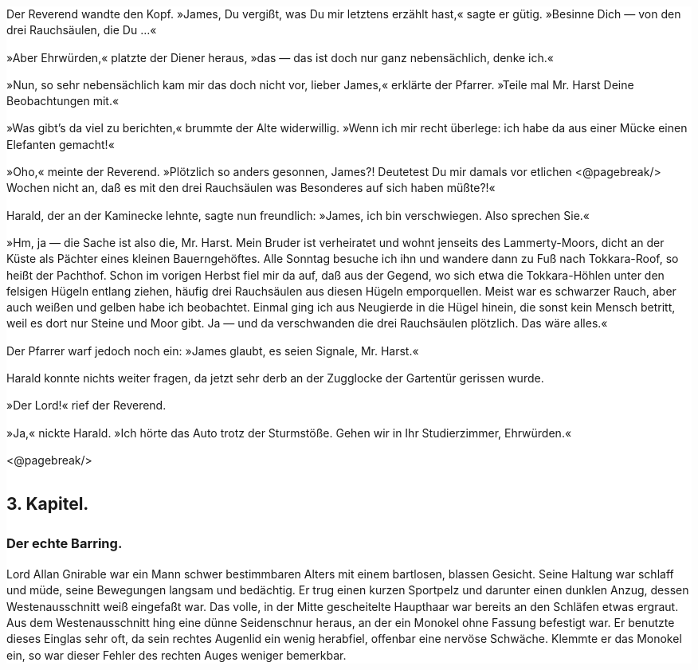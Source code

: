 Der Reverend wandte den Kopf. »James, Du vergißt,
was Du mir letztens erzählt hast,« sagte er gütig. »Besinne
Dich — von den drei Rauchsäulen, die Du …«

»Aber Ehrwürden,« platzte der Diener heraus, »das
— das ist doch nur ganz nebensächlich, denke ich.«

»Nun, so sehr nebensächlich kam mir das doch nicht
vor, lieber James,« erklärte der Pfarrer. »Teile mal Mr.
Harst Deine Beobachtungen mit.«

»Was gibt’s da viel zu berichten,« brummte der Alte
widerwillig. »Wenn ich mir recht überlege: ich habe da
aus einer Mücke einen Elefanten gemacht!«

»Oho,« meinte der Reverend. »Plötzlich so anders
gesonnen, James?! Deutetest Du mir damals vor etlichen
<@pagebreak/>
Wochen nicht an, daß es mit den drei Rauchsäulen was
Besonderes auf sich haben müßte?!«

Harald, der an der Kaminecke lehnte, sagte nun freundlich:
»James, ich bin verschwiegen. Also sprechen Sie.«

»Hm, ja — die Sache ist also die, Mr. Harst. Mein
Bruder ist verheiratet und wohnt jenseits des Lammerty-Moors,
dicht an der Küste als Pächter eines kleinen
Bauerngehöftes. Alle Sonntag besuche ich ihn und wandere
dann zu Fuß nach Tokkara-Roof, so heißt der Pachthof.
Schon im vorigen Herbst fiel mir da auf, daß aus der
Gegend, wo sich etwa die Tokkara-Höhlen unter den felsigen
Hügeln entlang ziehen, häufig drei Rauchsäulen aus diesen
Hügeln emporquellen. Meist war es schwarzer Rauch, aber
auch weißen und gelben habe ich beobachtet. Einmal ging
ich aus Neugierde in die Hügel hinein, die sonst kein Mensch
betritt, weil es dort nur Steine und Moor gibt. Ja —
und da verschwanden die drei Rauchsäulen plötzlich. Das
wäre alles.«

Der Pfarrer warf jedoch noch ein: »James glaubt, es
seien Signale, Mr. Harst.«

Harald konnte nichts weiter fragen, da jetzt sehr derb
an der Zugglocke der Gartentür gerissen wurde.

»Der Lord!« rief der Reverend.

»Ja,« nickte Harald. »Ich hörte das Auto trotz der
Sturmstöße. Gehen wir in Ihr Studierzimmer, Ehrwürden.«

<@pagebreak/>

<h2>3. Kapitel.</h2>
<h3>Der echte Barring.</h3>

Lord Allan Gnirable war ein Mann schwer bestimmbaren
Alters mit einem bartlosen, blassen Gesicht. Seine
Haltung war schlaff und müde, seine Bewegungen langsam
und bedächtig. Er trug einen kurzen Sportpelz und darunter
einen dunklen Anzug, dessen Westenausschnitt weiß
eingefaßt war. Das volle, in der Mitte gescheitelte Haupthaar
war bereits an den Schläfen etwas ergraut. Aus
dem Westenausschnitt hing eine dünne Seidenschnur heraus,
an der ein Monokel ohne Fassung befestigt war. Er benutzte
dieses Einglas sehr oft, da sein rechtes Augenlid ein
wenig herabfiel, offenbar eine nervöse Schwäche. Klemmte
er das Monokel ein, so war dieser Fehler des rechten Auges
weniger bemerkbar.
